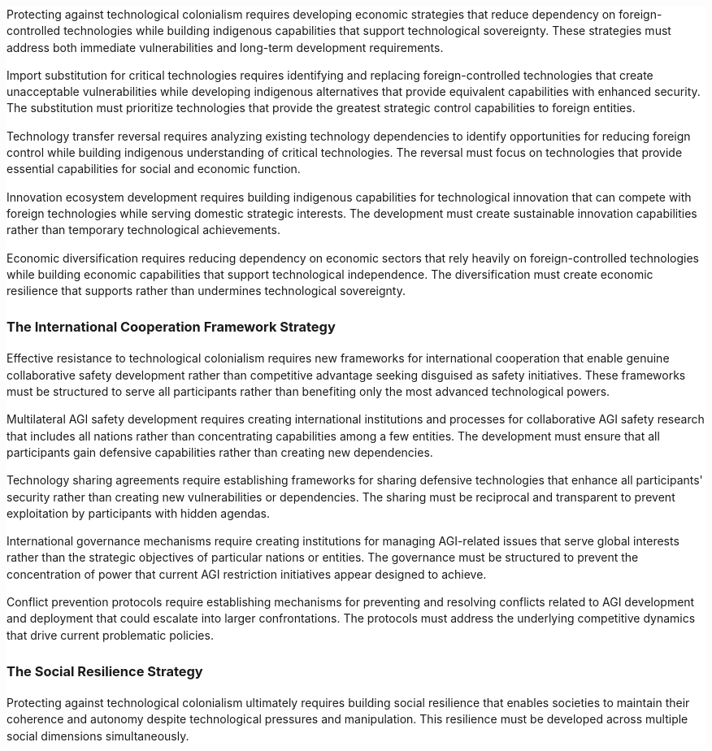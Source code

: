 Protecting against technological colonialism requires developing economic strategies that reduce dependency on foreign-controlled technologies while building indigenous capabilities that support technological sovereignty. These strategies must address both immediate vulnerabilities and long-term development requirements.

Import substitution for critical technologies requires identifying and replacing foreign-controlled technologies that create unacceptable vulnerabilities while developing indigenous alternatives that provide equivalent capabilities with enhanced security. The substitution must prioritize technologies that provide the greatest strategic control capabilities to foreign entities.

Technology transfer reversal requires analyzing existing technology dependencies to identify opportunities for reducing foreign control while building indigenous understanding of critical technologies. The reversal must focus on technologies that provide essential capabilities for social and economic function.

Innovation ecosystem development requires building indigenous capabilities for technological innovation that can compete with foreign technologies while serving domestic strategic interests. The development must create sustainable innovation capabilities rather than temporary technological achievements.

Economic diversification requires reducing dependency on economic sectors that rely heavily on foreign-controlled technologies while building economic capabilities that support technological independence. The diversification must create economic resilience that supports rather than undermines technological sovereignty.

### The International Cooperation Framework Strategy

Effective resistance to technological colonialism requires new frameworks for international cooperation that enable genuine collaborative safety development rather than competitive advantage seeking disguised as safety initiatives. These frameworks must be structured to serve all participants rather than benefiting only the most advanced technological powers.

Multilateral AGI safety development requires creating international institutions and processes for collaborative AGI safety research that includes all nations rather than concentrating capabilities among a few entities. The development must ensure that all participants gain defensive capabilities rather than creating new dependencies.

Technology sharing agreements require establishing frameworks for sharing defensive technologies that enhance all participants' security rather than creating new vulnerabilities or dependencies. The sharing must be reciprocal and transparent to prevent exploitation by participants with hidden agendas.

International governance mechanisms require creating institutions for managing AGI-related issues that serve global interests rather than the strategic objectives of particular nations or entities. The governance must be structured to prevent the concentration of power that current AGI restriction initiatives appear designed to achieve.

Conflict prevention protocols require establishing mechanisms for preventing and resolving conflicts related to AGI development and deployment that could escalate into larger confrontations. The protocols must address the underlying competitive dynamics that drive current problematic policies.

### The Social Resilience Strategy

Protecting against technological colonialism ultimately requires building social resilience that enables societies to maintain their coherence and autonomy despite technological pressures and manipulation. This resilience must be developed across multiple social dimensions simultaneously.
